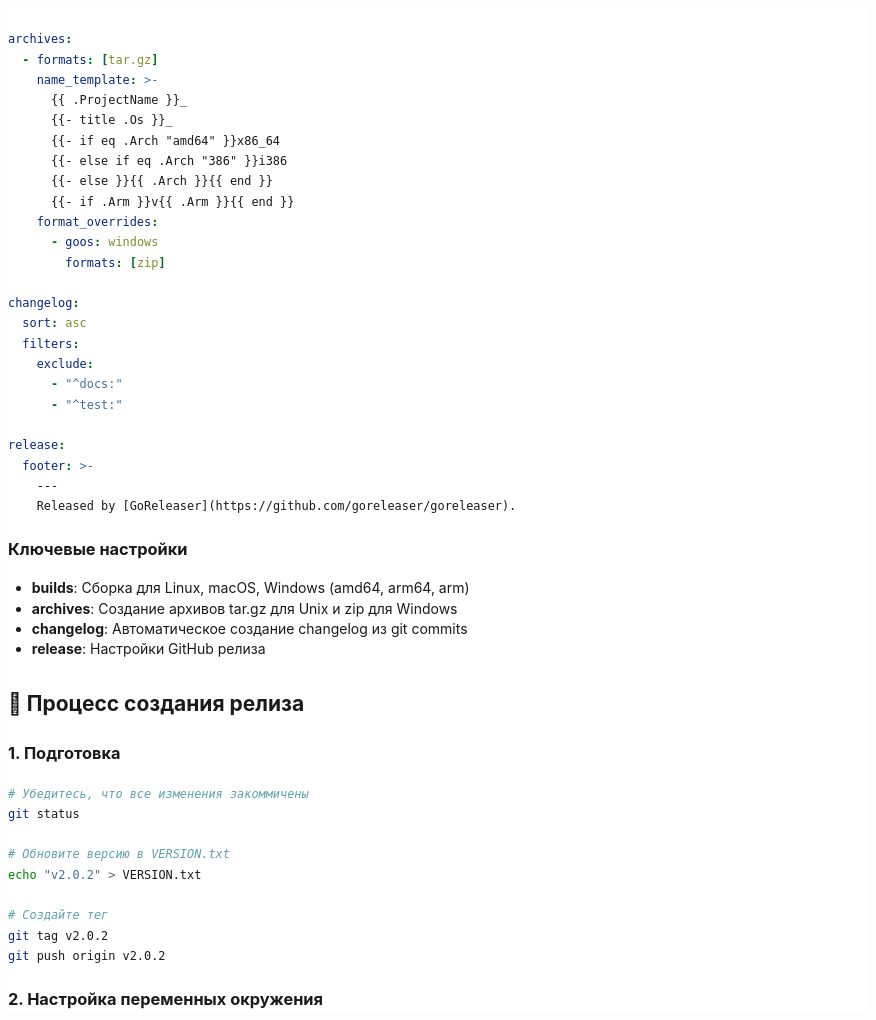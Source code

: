 ```yaml

archives:
  - formats: [tar.gz]
    name_template: >-
      {{ .ProjectName }}_
      {{- title .Os }}_
      {{- if eq .Arch "amd64" }}x86_64
      {{- else if eq .Arch "386" }}i386
      {{- else }}{{ .Arch }}{{ end }}
      {{- if .Arm }}v{{ .Arm }}{{ end }}
    format_overrides:
      - goos: windows
        formats: [zip]

changelog:
  sort: asc
  filters:
    exclude:
      - "^docs:"
      - "^test:"

release:
  footer: >-
    ---
    Released by [GoReleaser](https://github.com/goreleaser/goreleaser).
```

### Ключевые настройки

- **builds**: Сборка для Linux, macOS, Windows (amd64, arm64, arm)
- **archives**: Создание архивов tar.gz для Unix и zip для Windows
- **changelog**: Автоматическое создание changelog из git commits
- **release**: Настройки GitHub релиза

## 🚀 Процесс создания релиза

### 1. Подготовка

```bash
# Убедитесь, что все изменения закоммичены
git status

# Обновите версию в VERSION.txt
echo "v2.0.2" > VERSION.txt

# Создайте тег
git tag v2.0.2
git push origin v2.0.2
```

### 2. Настройка переменных окружения
